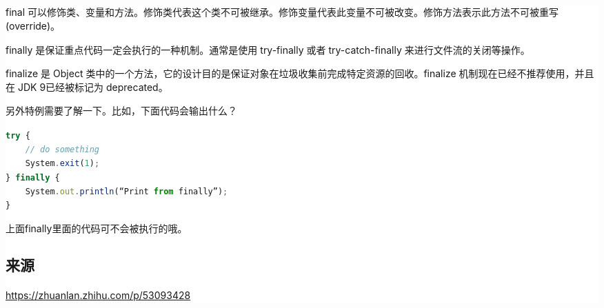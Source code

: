 final 可以修饰类、变量和方法。修饰类代表这个类不可被继承。修饰变量代表此变量不可被改变。修饰方法表示此方法不可被重写 (override)。

finally 是保证重点代码一定会执行的一种机制。通常是使用 try-finally 或者 try-catch-finally 来进行文件流的关闭等操作。

finalize 是 Object 类中的一个方法，它的设计目的是保证对象在垃圾收集前完成特定资源的回收。finalize 机制现在已经不推荐使用，并且在 JDK 9已经被标记为 deprecated。

另外特例需要了解一下。比如，下面代码会输出什么？

```javascript
try { 
    // do something  
    System.exit(1);
} finally {  
    System.out.println(“Print from finally”);
}
```

上面finally里面的代码可不会被执行的哦。

## 来源

https://zhuanlan.zhihu.com/p/53093428